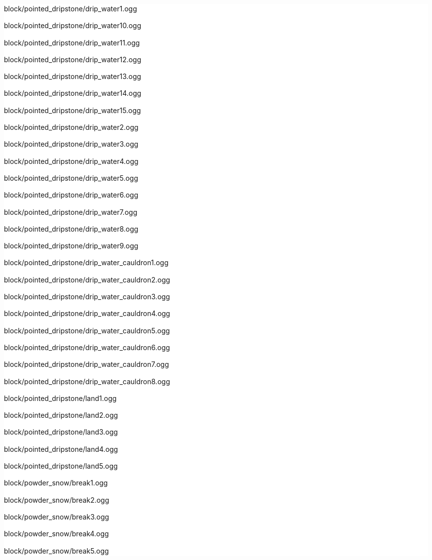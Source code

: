 block/pointed_dripstone/drip_water1.ogg

block/pointed_dripstone/drip_water10.ogg

block/pointed_dripstone/drip_water11.ogg

block/pointed_dripstone/drip_water12.ogg

block/pointed_dripstone/drip_water13.ogg

block/pointed_dripstone/drip_water14.ogg

block/pointed_dripstone/drip_water15.ogg

block/pointed_dripstone/drip_water2.ogg

block/pointed_dripstone/drip_water3.ogg

block/pointed_dripstone/drip_water4.ogg

block/pointed_dripstone/drip_water5.ogg

block/pointed_dripstone/drip_water6.ogg

block/pointed_dripstone/drip_water7.ogg

block/pointed_dripstone/drip_water8.ogg

block/pointed_dripstone/drip_water9.ogg

block/pointed_dripstone/drip_water_cauldron1.ogg

block/pointed_dripstone/drip_water_cauldron2.ogg

block/pointed_dripstone/drip_water_cauldron3.ogg

block/pointed_dripstone/drip_water_cauldron4.ogg

block/pointed_dripstone/drip_water_cauldron5.ogg

block/pointed_dripstone/drip_water_cauldron6.ogg

block/pointed_dripstone/drip_water_cauldron7.ogg

block/pointed_dripstone/drip_water_cauldron8.ogg

block/pointed_dripstone/land1.ogg

block/pointed_dripstone/land2.ogg

block/pointed_dripstone/land3.ogg

block/pointed_dripstone/land4.ogg

block/pointed_dripstone/land5.ogg

block/powder_snow/break1.ogg

block/powder_snow/break2.ogg

block/powder_snow/break3.ogg

block/powder_snow/break4.ogg

block/powder_snow/break5.ogg
